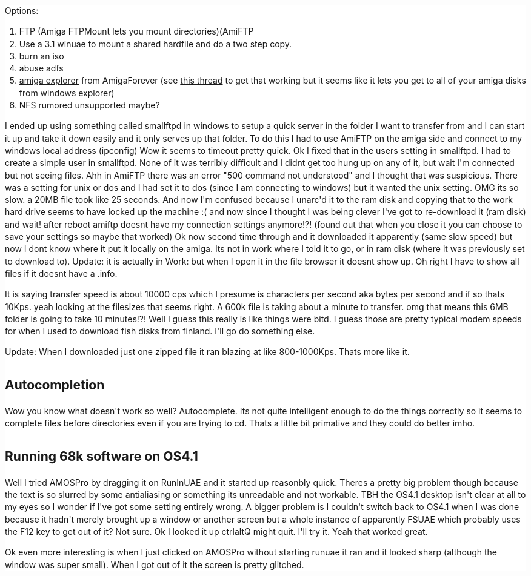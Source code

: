 Options:
1. FTP (Amiga FTPMount lets you mount directories)(AmiFTP
2. Use a 3.1 winuae to mount a shared hardfile and do a two step copy.
3. burn an iso
4. abuse adfs
5. [amiga explorer](http://www.amigaforever.com/ae/) from AmigaForever (see [this thread](http://eab.abime.net/showthread.php?t=77448) to get that working but it seems like it lets you get to all of your amiga disks from windows explorer)
6. NFS rumored unsupported maybe?

I ended up using something called smallftpd in windows to setup a quick server in the folder I want to transfer from and I can start it up and take it down easily and it only serves up that folder.  To do this I had to use AmiFTP on the amiga side and connect to my windows local address (ipconfig)  Wow it seems to timeout pretty quick.  Ok I fixed that in the users setting in smallftpd.  I had to create a simple user in smallftpd.  None of it was terribly difficult and I didnt get too hung up on any of it, but wait I'm connected but not seeing files.  Ahh in AmiFTP there was an error "500 command not understood" and I thought that was suspicious.  There was a setting for unix or dos and I had set it to dos (since I am connecting to windows) but it wanted the unix setting.  OMG its so slow.  a 20MB file took like 25 seconds.  And now I'm confused because I unarc'd it to the ram disk and copying that to the work hard drive seems to have locked up the machine :( and now since I thought I was being clever I've got to re-download it (ram disk) and wait!  after reboot amiftp doesnt have my connection settings anymore!?!  (found out that when you close it you can choose to save your settings so maybe that worked)  Ok now second time through and it downloaded it apparently (same slow speed) but now I dont know where it put it locally on the amiga.  Its not in work where I told it to go, or in ram disk (where it was previously set to download to).  Update: it is actually in Work: but when I open it in the file browser it doesnt show up.  Oh right I have to show all files if it doesnt have a .info.  

It is saying transfer speed is about 10000 cps which I presume is characters per second aka bytes per second and if so thats 10Kps.  yeah looking at the filesizes that seems right.   A 600k file is taking about a minute to transfer.  omg that means this 6MB folder is going to take 10 minutes!?!  Well I guess this really is like things were bitd.  I guess those are pretty typical modem speeds for when I used to download fish disks from finland.  I'll go do something else.

Update: When I downloaded just one zipped file it ran blazing at like 800-1000Kps.  Thats more like it. 

## Autocompletion ##
Wow you know what doesn't work so well?  Autocomplete.  Its not quite intelligent enough to do the things correctly so it seems to complete files before directories even if you are trying to cd.  Thats a little bit primative and they could do better imho.  

## Running 68k software on OS4.1 ##
Well I tried AMOSPro by dragging it on RunInUAE and it started up reasonbly quick.  Theres a pretty big problem though because the text is so slurred by some antialiasing or something its unreadable and not workable.  TBH the OS4.1 desktop isn't clear at all to my eyes so I wonder if I've got some setting entirely wrong.  A bigger problem is I couldn't switch back to OS4.1 when I was done because it hadn't merely brought up a window or another screen but a whole instance of apparently FSUAE which probably uses the F12 key to get out of it?  Not sure.  Ok I looked it up ctrlaltQ might quit.  I'll try it.  Yeah that worked great.  

Ok even more interesting is when I just clicked on AMOSPro without starting runuae it ran and it looked sharp (although the window was super small).  When I got out of it the screen is pretty glitched.
